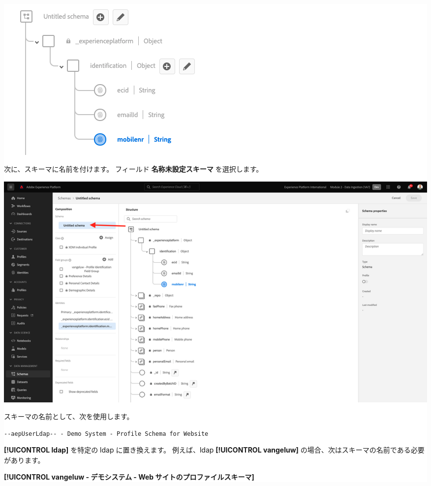 ![データ取得](./images/applyiden.png)

次に、スキーマに名前を付けます。 フィールド **名称未設定スキーマ** を選択します。

![データ取得](./images/schemaname1.png)

スキーマの名前として、次を使用します。

`--aepUserLdap-- - Demo System - Profile Schema for Website`

**[!UICONTROL ldap]** を特定の ldap に置き換えます。 例えば、ldap **[!UICONTROL vangeluw]** の場合、次はスキーマの名前である必要があります。

**[!UICONTROL vangeluw - デモシステム - Web サイトのプロファイルスキーマ]**
